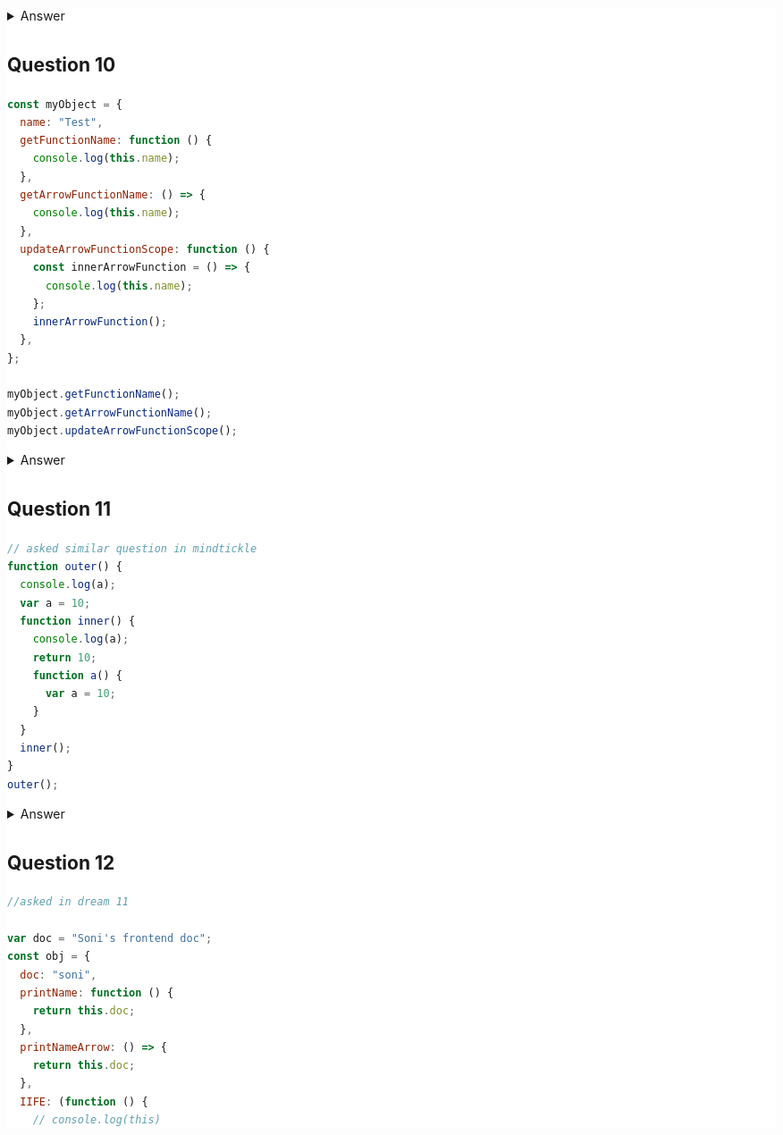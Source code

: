 <details><summary>Answer</summary></details>

## Question 10

```javascript
const myObject = {
  name: "Test",
  getFunctionName: function () {
    console.log(this.name);
  },
  getArrowFunctionName: () => {
    console.log(this.name);
  },
  updateArrowFunctionScope: function () {
    const innerArrowFunction = () => {
      console.log(this.name);
    };
    innerArrowFunction();
  },
};

myObject.getFunctionName();
myObject.getArrowFunctionName();
myObject.updateArrowFunctionScope();
```

<details><summary>Answer</summary></details>

## Question 11

```javascript
// asked similar question in mindtickle
function outer() {
  console.log(a);
  var a = 10;
  function inner() {
    console.log(a);
    return 10;
    function a() {
      var a = 10;
    }
  }
  inner();
}
outer();
```

<details><summary>Answer</summary></details>

## Question 12

```javascript
//asked in dream 11

var doc = "Soni's frontend doc";
const obj = {
  doc: "soni",
  printName: function () {
    return this.doc;
  },
  printNameArrow: () => {
    return this.doc;
  },
  IIFE: (function () {
    // console.log(this)
```